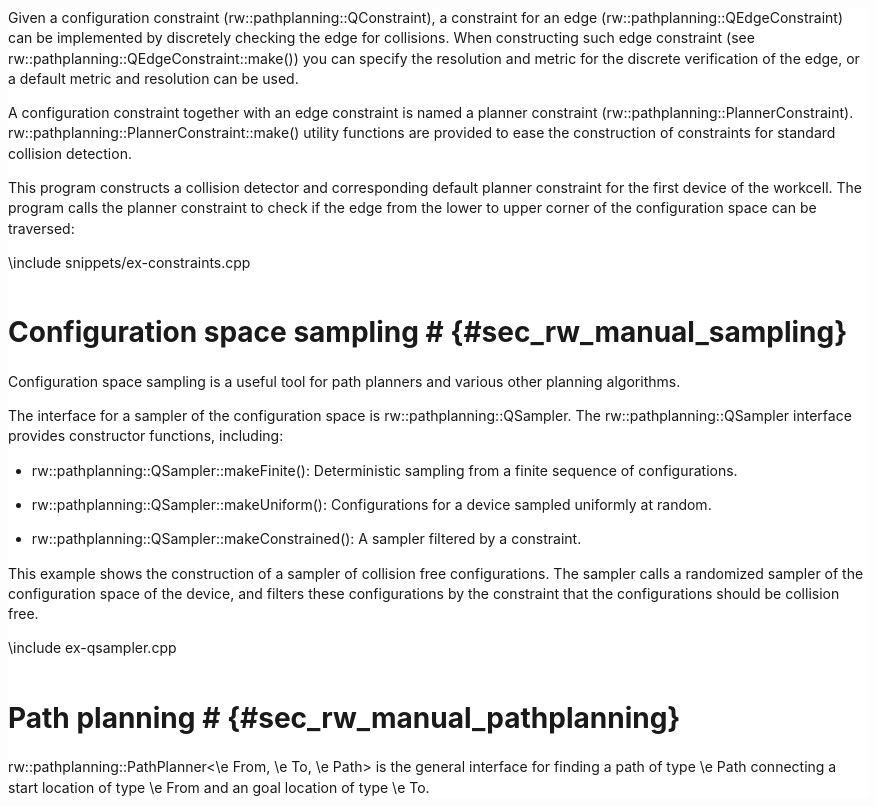 Given a configuration constraint (rw::pathplanning::QConstraint), a
constraint for an edge (rw::pathplanning::QEdgeConstraint) can be
implemented by discretely checking the edge for collisions. When
constructing such edge constraint (see
rw::pathplanning::QEdgeConstraint::make()) you can specify the
resolution and metric for the discrete verification of the edge, or a
default metric and resolution can be used.

A configuration constraint together with an edge constraint is named a
planner constraint (rw::pathplanning::PlannerConstraint).
rw::pathplanning::PlannerConstraint::make() utility functions are
provided to ease the construction of constraints for standard
collision detection.

This program constructs a collision detector and corresponding default
planner constraint for the first device of the workcell. The program
calls the planner constraint to check if the edge from the lower to
upper corner of the configuration space can be traversed:

\include snippets/ex-constraints.cpp

# Configuration space sampling # {#sec_rw_manual_sampling}

Configuration space sampling is a useful tool for path planners and
various other planning algorithms.

The interface for a sampler of the configuration space is
rw::pathplanning::QSampler. The rw::pathplanning::QSampler interface
provides constructor functions, including:

- rw::pathplanning::QSampler::makeFinite(): Deterministic sampling from a finite
  sequence of configurations.

- rw::pathplanning::QSampler::makeUniform(): Configurations for a device sampled
  uniformly at random.

- rw::pathplanning::QSampler::makeConstrained(): A sampler filtered by a
  constraint.

This example shows the construction of a sampler of collision free
configurations. The sampler calls a randomized sampler of the
configuration space of the device, and filters these configurations by
the constraint that the configurations should be collision free.

\include ex-qsampler.cpp








# Path planning # {#sec_rw_manual_pathplanning}

rw::pathplanning::PathPlanner<\e From, \e To, \e Path> is the general
interface for finding a path of type \e Path connecting a start
location of type \e From and an goal location of type \e To.
